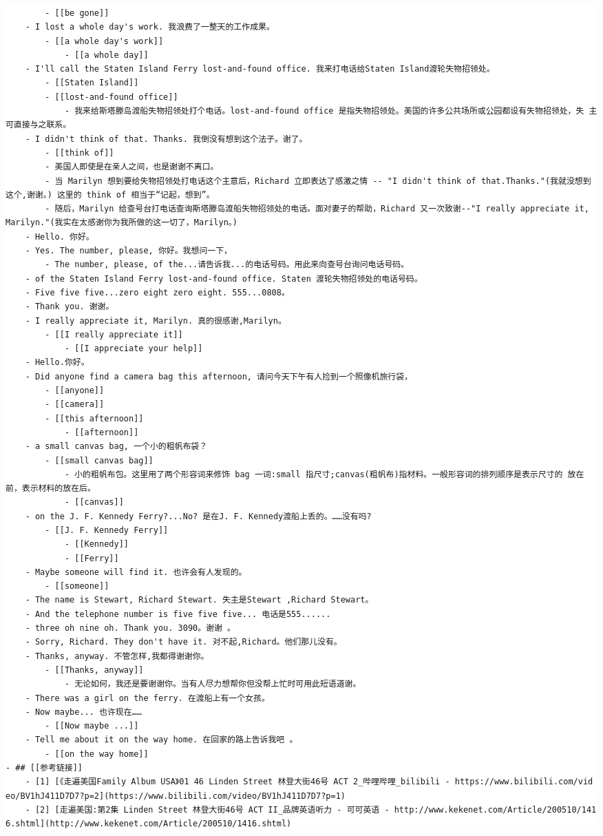 			- [[be gone]]
		- I lost a whole day's work. 我浪费了一整天的工作成果。
			- [[a whole day's work]]
				- [[a whole day]]
		- I'll call the Staten Island Ferry lost-and-found office. 我来打电话给Staten Island渡轮失物招领处。
			- [[Staten Island]]
			- [[lost-and-found office]]
				- 我来给斯塔滕岛渡船失物招领处打个电话。lost-and-found office 是指失物招领处。美国的许多公共场所或公园都设有失物招领处，失 主可直接与之联系。
		- I didn't think of that. Thanks. 我倒没有想到这个法子。谢了。
			- [[think of]]
			- 美国人即使是在亲人之间，也是谢谢不离口。
			- 当 Marilyn 想到要给失物招领处打电话这个主意后，Richard 立即表达了感激之情 -- "I didn't think of that.Thanks."(我就没想到 这个,谢谢。) 这里的 think of 相当于“记起，想到”。
			- 随后，Marilyn 给查号台打电话查询斯塔滕岛渡船失物招领处的电话。面对妻子的帮助，Richard 又一次致谢--"I really appreciate it, Marilyn."(我实在太感谢你为我所做的这一切了，Marilyn。)
		- Hello. 你好。
		- Yes. The number, please, 你好。我想问一下，
			- The number, please, of the...请告诉我...的电话号码。用此来向查号台询问电话号码。
		- of the Staten Island Ferry lost-and-found office. Staten 渡轮失物招领处的电话号码。
		- Five five five...zero eight zero eight. 555...0808。
		- Thank you. 谢谢。
		- I really appreciate it, Marilyn. 真的很感谢,Marilyn。
			- [[I really appreciate it]]
				- [[I appreciate your help]]
		- Hello.你好。
		- Did anyone find a camera bag this afternoon, 请问今天下午有人捡到一个照像机旅行袋，
			- [[anyone]]
			- [[camera]]
			- [[this afternoon]]
				- [[afternoon]]
		- a small canvas bag, 一个小的粗帆布袋？
			- [[small canvas bag]]
				- 小的粗帆布包。这里用了两个形容词来修饰 bag 一词:small 指尺寸;canvas(粗帆布)指材料。一般形容词的排列顺序是表示尺寸的 放在前，表示材料的放在后。
				- [[canvas]]
		- on the J. F. Kennedy Ferry?...No? 是在J. F. Kennedy渡船上丢的。……没有吗?
			- [[J. F. Kennedy Ferry]]
				- [[Kennedy]]
				- [[Ferry]]
		- Maybe someone will find it. 也许会有人发现的。
			- [[someone]]
		- The name is Stewart, Richard Stewart. 失主是Stewart ,Richard Stewart。
		- And the telephone number is five five five... 电话是555......
		- three oh nine oh. Thank you. 3090。谢谢 。
		- Sorry, Richard. They don't have it. 对不起,Richard。他们那儿没有。
		- Thanks, anyway. 不管怎样,我都得谢谢你。
			- [[Thanks, anyway]]
				- 无论如何，我还是要谢谢你。当有人尽力想帮你但没帮上忙时可用此短语道谢。
		- There was a girl on the ferry. 在渡船上有一个女孩。
		- Now maybe... 也许现在……
			- [[Now maybe ...]]
		- Tell me about it on the way home. 在回家的路上告诉我吧 。
			- [[on the way home]]
	- ## [[参考链接]]
		- [1] [《走遍美国Family Album USA》01 46 Linden Street 林登大街46号 ACT 2_哔哩哔哩_bilibili - https://www.bilibili.com/video/BV1hJ411D7D7?p=2](https://www.bilibili.com/video/BV1hJ411D7D7?p=1)
		- [2] [走遍美国:第2集 Linden Street 林登大街46号 ACT II_品牌英语听力 - 可可英语 - http://www.kekenet.com/Article/200510/1416.shtml](http://www.kekenet.com/Article/200510/1416.shtml)